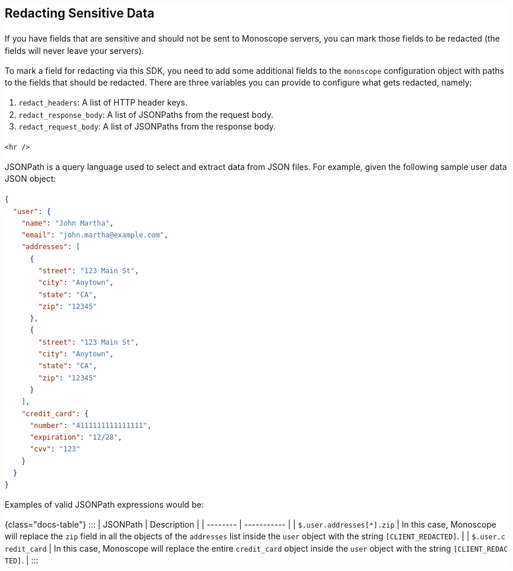 ## Redacting Sensitive Data

If you have fields that are sensitive and should not be sent to Monoscope servers, you can mark those fields to be redacted (the fields will never leave your servers).

To mark a field for redacting via this SDK, you need to add some additional fields to the `monoscope` configuration object with paths to the fields that should be redacted. There are three variables you can provide to configure what gets redacted, namely:

1. `redact_headers`: A list of HTTP header keys.
2. `redact_response_body`: A list of JSONPaths from the request body.
3. `redact_request_body`: A list of JSONPaths from the response body.

```=html
<hr />
```

JSONPath is a query language used to select and extract data from JSON files. For example, given the following sample user data JSON object:

```json
{
  "user": {
    "name": "John Martha",
    "email": "john.martha@example.com",
    "addresses": [
      {
        "street": "123 Main St",
        "city": "Anytown",
        "state": "CA",
        "zip": "12345"
      },
      {
        "street": "123 Main St",
        "city": "Anytown",
        "state": "CA",
        "zip": "12345"
      }
    ],
    "credit_card": {
      "number": "4111111111111111",
      "expiration": "12/28",
      "cvv": "123"
    }
  }
}
```

Examples of valid JSONPath expressions would be:

{class="docs-table"}
:::
| JSONPath | Description |
| -------- | ----------- |
| `$.user.addresses[*].zip` | In this case, Monoscope will replace the `zip` field in all the objects of the `addresses` list inside the `user` object with the string `[CLIENT_REDACTED]`. |
| `$.user.credit_card` | In this case, Monoscope will replace the entire `credit_card` object inside the `user` object with the string `[CLIENT_REDACTED]`. |
:::
